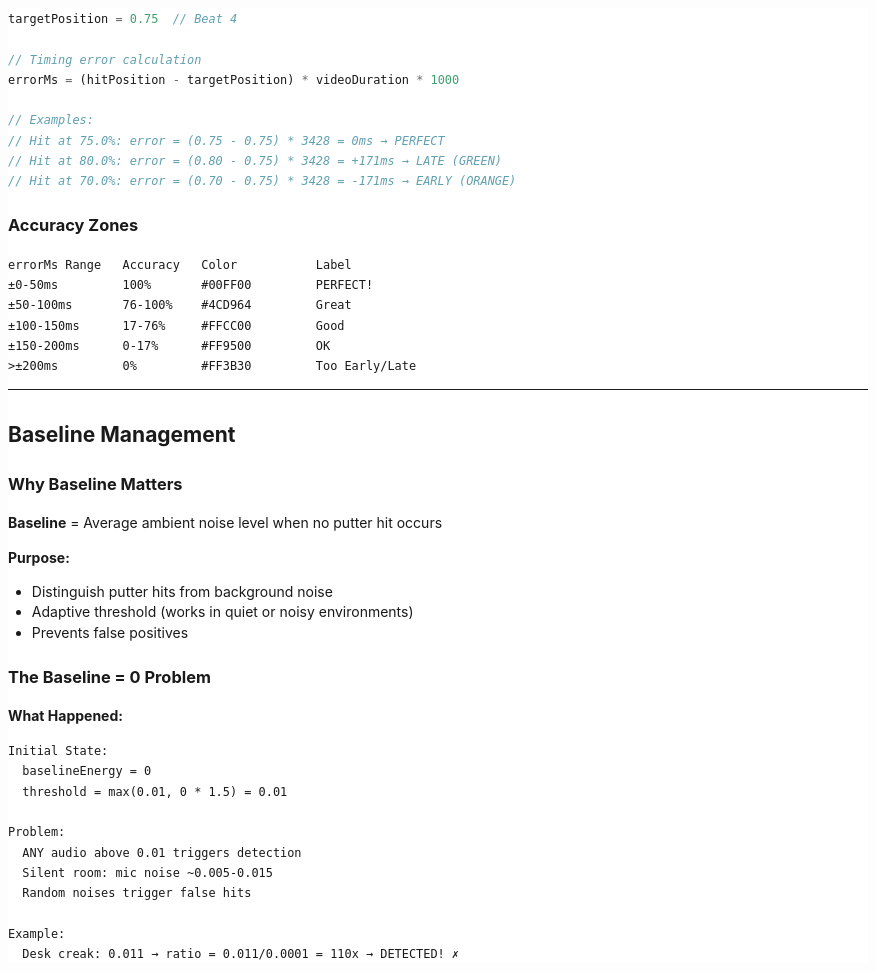 ```javascript
targetPosition = 0.75  // Beat 4

// Timing error calculation
errorMs = (hitPosition - targetPosition) * videoDuration * 1000

// Examples:
// Hit at 75.0%: error = (0.75 - 0.75) * 3428 = 0ms → PERFECT
// Hit at 80.0%: error = (0.80 - 0.75) * 3428 = +171ms → LATE (GREEN)
// Hit at 70.0%: error = (0.70 - 0.75) * 3428 = -171ms → EARLY (ORANGE)
```

### Accuracy Zones

```
errorMs Range   Accuracy   Color           Label
±0-50ms         100%       #00FF00         PERFECT!
±50-100ms       76-100%    #4CD964         Great
±100-150ms      17-76%     #FFCC00         Good
±150-200ms      0-17%      #FF9500         OK
>±200ms         0%         #FF3B30         Too Early/Late
```

---

## Baseline Management

### Why Baseline Matters

**Baseline** = Average ambient noise level when no putter hit occurs

**Purpose:**
- Distinguish putter hits from background noise
- Adaptive threshold (works in quiet or noisy environments)
- Prevents false positives

### The Baseline = 0 Problem

**What Happened:**
```
Initial State:
  baselineEnergy = 0
  threshold = max(0.01, 0 * 1.5) = 0.01

Problem:
  ANY audio above 0.01 triggers detection
  Silent room: mic noise ~0.005-0.015
  Random noises trigger false hits

Example:
  Desk creak: 0.011 → ratio = 0.011/0.0001 = 110x → DETECTED! ✗
```
